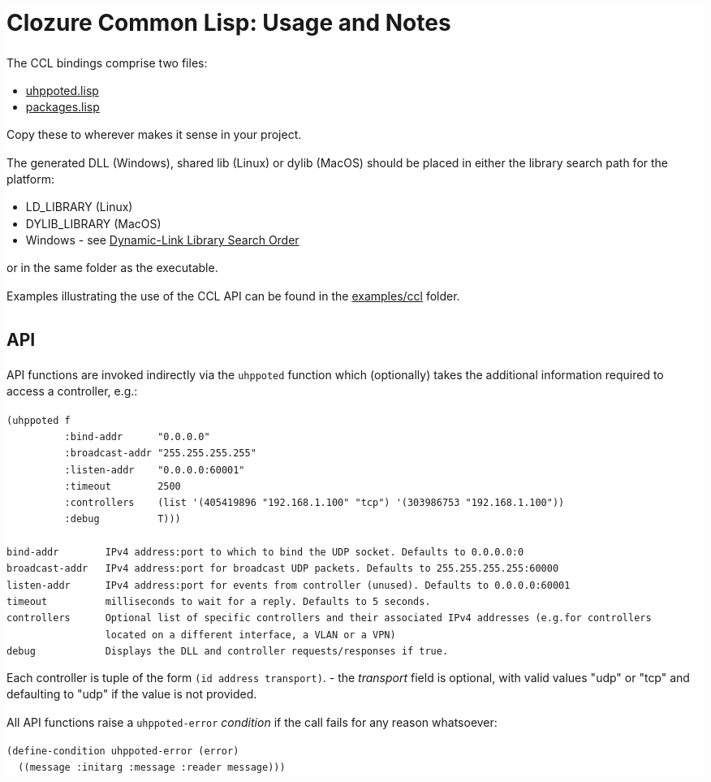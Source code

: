 # Clozure Common Lisp: Usage and Notes

The CCL bindings comprise two files:

- [uhppoted.lisp](https://github.com/uhppoted/uhppoted-dll/blob/master/bindings/ccl/uhppoted.lisp)
- [packages.lisp](https://github.com/uhppoted/uhppoted-dll/blob/master/bindings/ccl/packages.lisp)
 
Copy these to wherever makes it sense in your project. 

The generated DLL (Windows), shared lib (Linux) or dylib (MacOS) should be placed in either the library search path for the platform:
- LD_LIBRARY (Linux)
- DYLIB_LIBRARY (MacOS)
- Windows - see [Dynamic-Link Library Search Order](https://docs.microsoft.com/en-us/windows/win32/dlls/dynamic-link-library-search-order)

or in the same folder as the executable.

Examples illustrating the use of the CCL API can be found in the [examples/ccl](https://github.com/uhppoted/uhppoted-dll/tree/master/examples/ccl) folder.

## API

API functions are invoked indirectly via the `uhppoted` function which (optionally) takes the additional
information required to access a controller, e.g.:

```
(uhppoted f 
          :bind-addr      "0.0.0.0"
          :broadcast-addr "255.255.255.255"
          :listen-addr    "0.0.0.0:60001"
          :timeout        2500
          :controllers    (list '(405419896 "192.168.1.100" "tcp") '(303986753 "192.168.1.100"))
          :debug          T)))

bind-addr        IPv4 address:port to which to bind the UDP socket. Defaults to 0.0.0.0:0
broadcast-addr   IPv4 address:port for broadcast UDP packets. Defaults to 255.255.255.255:60000
listen-addr      IPv4 address:port for events from controller (unused). Defaults to 0.0.0.0:60001
timeout          milliseconds to wait for a reply. Defaults to 5 seconds.
controllers      Optional list of specific controllers and their associated IPv4 addresses (e.g.for controllers
                 located on a different interface, a VLAN or a VPN)
debug            Displays the DLL and controller requests/responses if true.
```

Each controller is tuple of the form `(id address transport)`. - the _transport_ field is optional, with valid values "udp" or "tcp"
and defaulting to "udp" if the value is not provided.

All API functions raise a `uhppoted-error` _condition_ if the call fails for any reason whatsoever:
```
(define-condition uhppoted-error (error)
  ((message :initarg :message :reader message)))
```
